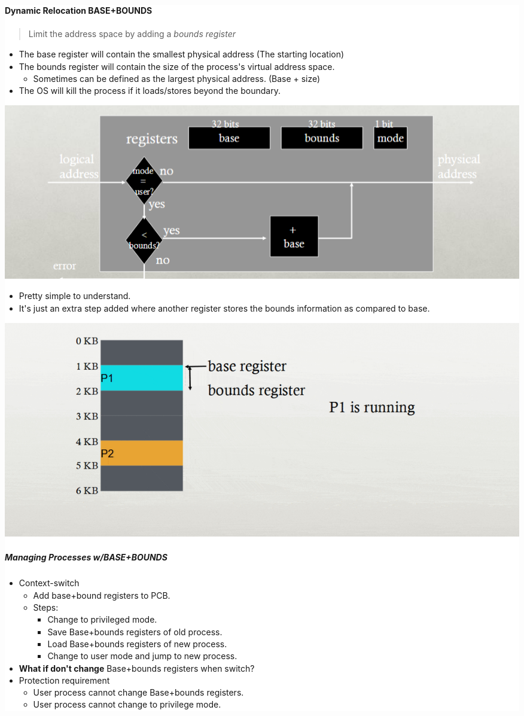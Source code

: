 #### Dynamic Relocation BASE+BOUNDS

> Limit the address space by adding a *bounds register*

- The base register will contain the smallest physical address (The starting location)
- The bounds register will contain the size of the process's virtual address space.
	- Sometimes can be defined as the largest physical address. (Base + size)
- The OS will kill the process if it loads/stores beyond the boundary.

![](imgs/real/implementation-base+bounds.png)

- Pretty simple to understand.
- It's just an extra step added where another register stores the bounds information as compared to base.

![](imgs/real/base-boundsgif.gif)

##### Managing Processes w/BASE+BOUNDS
- Context-switch
	- Add base+bound registers to PCB.
	- Steps:
		- Change to privileged mode.
		- Save Base+bounds registers of old process.
		- Load Base+bounds registers of new process.
		- Change to user mode and jump to new process.
- **What if don't change** Base+bounds registers when switch?
- Protection requirement
	- User process cannot change Base+bounds registers.
	- User process cannot change to privilege mode.
